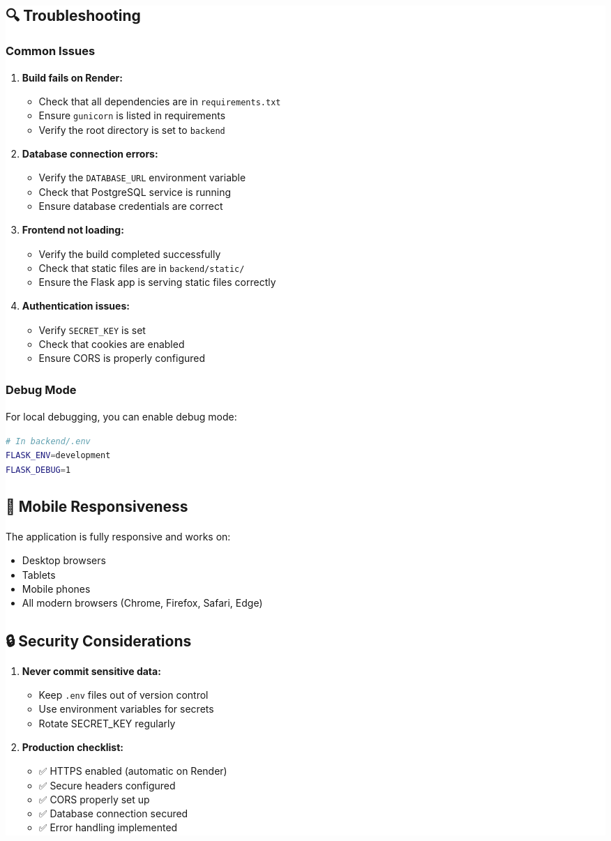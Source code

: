 ## 🔍 Troubleshooting

### Common Issues

1. **Build fails on Render:**
   - Check that all dependencies are in `requirements.txt`
   - Ensure `gunicorn` is listed in requirements
   - Verify the root directory is set to `backend`

2. **Database connection errors:**
   - Verify the `DATABASE_URL` environment variable
   - Check that PostgreSQL service is running
   - Ensure database credentials are correct

3. **Frontend not loading:**
   - Verify the build completed successfully
   - Check that static files are in `backend/static/`
   - Ensure the Flask app is serving static files correctly

4. **Authentication issues:**
   - Verify `SECRET_KEY` is set
   - Check that cookies are enabled
   - Ensure CORS is properly configured

### Debug Mode

For local debugging, you can enable debug mode:

```bash
# In backend/.env
FLASK_ENV=development
FLASK_DEBUG=1
```

## 📱 Mobile Responsiveness

The application is fully responsive and works on:
- Desktop browsers
- Tablets
- Mobile phones
- All modern browsers (Chrome, Firefox, Safari, Edge)

## 🔒 Security Considerations

1. **Never commit sensitive data:**
   - Keep `.env` files out of version control
   - Use environment variables for secrets
   - Rotate SECRET_KEY regularly

2. **Production checklist:**
   - ✅ HTTPS enabled (automatic on Render)
   - ✅ Secure headers configured
   - ✅ CORS properly set up
   - ✅ Database connection secured
   - ✅ Error handling implemented
